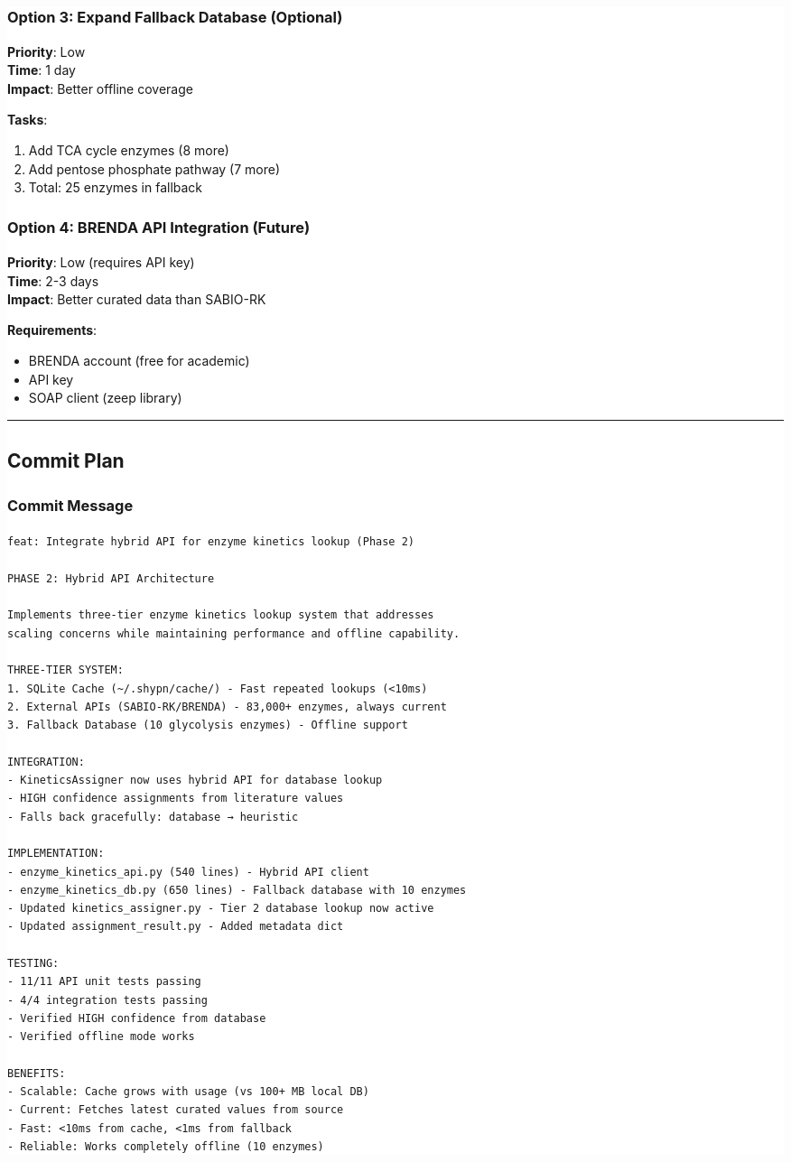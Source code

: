 ### Option 3: Expand Fallback Database (Optional)

**Priority**: Low  
**Time**: 1 day  
**Impact**: Better offline coverage

**Tasks**:
1. Add TCA cycle enzymes (8 more)
2. Add pentose phosphate pathway (7 more)
3. Total: 25 enzymes in fallback

### Option 4: BRENDA API Integration (Future)

**Priority**: Low (requires API key)  
**Time**: 2-3 days  
**Impact**: Better curated data than SABIO-RK

**Requirements**:
- BRENDA account (free for academic)
- API key
- SOAP client (zeep library)

---

## Commit Plan

### Commit Message

```
feat: Integrate hybrid API for enzyme kinetics lookup (Phase 2)

PHASE 2: Hybrid API Architecture

Implements three-tier enzyme kinetics lookup system that addresses
scaling concerns while maintaining performance and offline capability.

THREE-TIER SYSTEM:
1. SQLite Cache (~/.shypn/cache/) - Fast repeated lookups (<10ms)
2. External APIs (SABIO-RK/BRENDA) - 83,000+ enzymes, always current
3. Fallback Database (10 glycolysis enzymes) - Offline support

INTEGRATION:
- KineticsAssigner now uses hybrid API for database lookup
- HIGH confidence assignments from literature values
- Falls back gracefully: database → heuristic

IMPLEMENTATION:
- enzyme_kinetics_api.py (540 lines) - Hybrid API client
- enzyme_kinetics_db.py (650 lines) - Fallback database with 10 enzymes
- Updated kinetics_assigner.py - Tier 2 database lookup now active
- Updated assignment_result.py - Added metadata dict

TESTING:
- 11/11 API unit tests passing
- 4/4 integration tests passing
- Verified HIGH confidence from database
- Verified offline mode works

BENEFITS:
- Scalable: Cache grows with usage (vs 100+ MB local DB)
- Current: Fetches latest curated values from source
- Fast: <10ms from cache, <1ms from fallback
- Reliable: Works completely offline (10 enzymes)

```